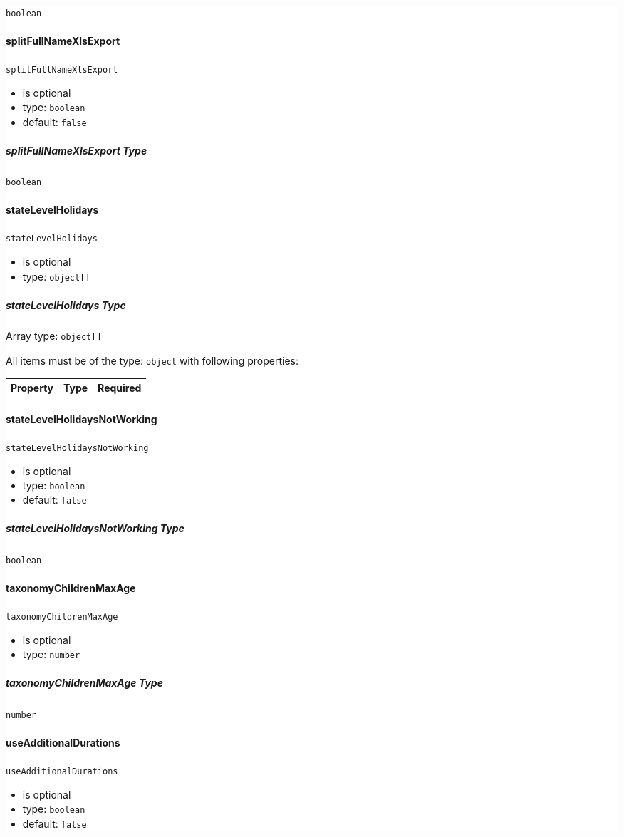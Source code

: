 `boolean`

#### splitFullNameXlsExport

`splitFullNameXlsExport`

- is optional
- type: `boolean`
- default: `false`

##### splitFullNameXlsExport Type

`boolean`

#### stateLevelHolidays

`stateLevelHolidays`

- is optional
- type: `object[]`

##### stateLevelHolidays Type

Array type: `object[]`

All items must be of the type: `object` with following properties:

| Property | Type | Required |
| -------- | ---- | -------- |


#### stateLevelHolidaysNotWorking

`stateLevelHolidaysNotWorking`

- is optional
- type: `boolean`
- default: `false`

##### stateLevelHolidaysNotWorking Type

`boolean`

#### taxonomyChildrenMaxAge

`taxonomyChildrenMaxAge`

- is optional
- type: `number`

##### taxonomyChildrenMaxAge Type

`number`

#### useAdditionalDurations

`useAdditionalDurations`

- is optional
- type: `boolean`
- default: `false`
